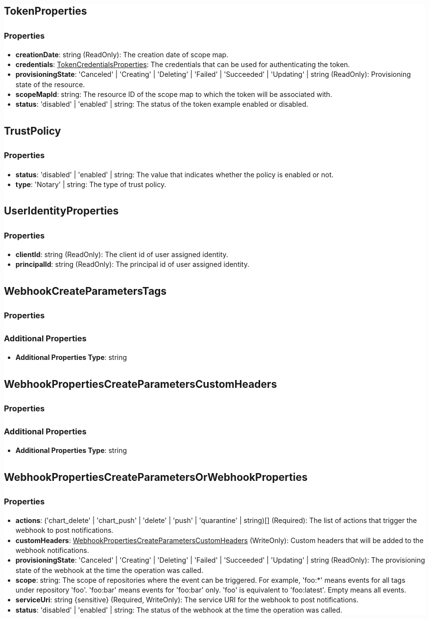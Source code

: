 ## TokenProperties
### Properties
* **creationDate**: string (ReadOnly): The creation date of scope map.
* **credentials**: [TokenCredentialsProperties](#tokencredentialsproperties): The credentials that can be used for authenticating the token.
* **provisioningState**: 'Canceled' | 'Creating' | 'Deleting' | 'Failed' | 'Succeeded' | 'Updating' | string (ReadOnly): Provisioning state of the resource.
* **scopeMapId**: string: The resource ID of the scope map to which the token will be associated with.
* **status**: 'disabled' | 'enabled' | string: The status of the token example enabled or disabled.

## TrustPolicy
### Properties
* **status**: 'disabled' | 'enabled' | string: The value that indicates whether the policy is enabled or not.
* **type**: 'Notary' | string: The type of trust policy.

## UserIdentityProperties
### Properties
* **clientId**: string (ReadOnly): The client id of user assigned identity.
* **principalId**: string (ReadOnly): The principal id of user assigned identity.

## WebhookCreateParametersTags
### Properties
### Additional Properties
* **Additional Properties Type**: string

## WebhookPropertiesCreateParametersCustomHeaders
### Properties
### Additional Properties
* **Additional Properties Type**: string

## WebhookPropertiesCreateParametersOrWebhookProperties
### Properties
* **actions**: ('chart_delete' | 'chart_push' | 'delete' | 'push' | 'quarantine' | string)[] (Required): The list of actions that trigger the webhook to post notifications.
* **customHeaders**: [WebhookPropertiesCreateParametersCustomHeaders](#webhookpropertiescreateparameterscustomheaders) (WriteOnly): Custom headers that will be added to the webhook notifications.
* **provisioningState**: 'Canceled' | 'Creating' | 'Deleting' | 'Failed' | 'Succeeded' | 'Updating' | string (ReadOnly): The provisioning state of the webhook at the time the operation was called.
* **scope**: string: The scope of repositories where the event can be triggered. For example, 'foo:*' means events for all tags under repository 'foo'. 'foo:bar' means events for 'foo:bar' only. 'foo' is equivalent to 'foo:latest'. Empty means all events.
* **serviceUri**: string {sensitive} (Required, WriteOnly): The service URI for the webhook to post notifications.
* **status**: 'disabled' | 'enabled' | string: The status of the webhook at the time the operation was called.

